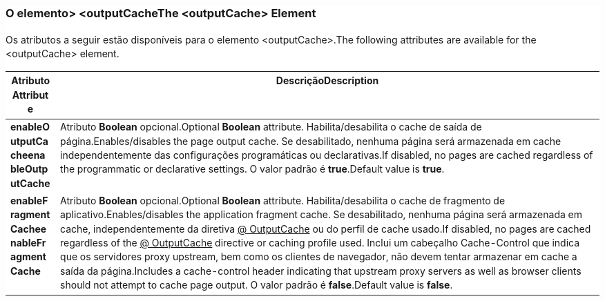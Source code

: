 ### <a name="the-ltoutputcachegt-element"></a><span data-ttu-id="6ca50-309">O elemento&gt; &lt;outputCache</span><span class="sxs-lookup"><span data-stu-id="6ca50-309">The &lt;outputCache&gt; Element</span></span>

<span data-ttu-id="6ca50-310">Os atributos a seguir estão disponíveis para o elemento &lt;outputCache&gt;.</span><span class="sxs-lookup"><span data-stu-id="6ca50-310">The following attributes are available for the &lt;outputCache&gt; element.</span></span>

|       <span data-ttu-id="6ca50-311"><strong>Atributo</strong></span><span class="sxs-lookup"><span data-stu-id="6ca50-311"><strong>Attribute</strong></span></span>        |                                                                                                                                                                                                                                                       <span data-ttu-id="6ca50-312"><strong>Descrição</strong></span><span class="sxs-lookup"><span data-stu-id="6ca50-312"><strong>Description</strong></span></span>                                                                                                                                                                                                                                                       |
|-----------------------------------------|------------------------------------------------------------------------------------------------------------------------------------------------------------------------------------------------------------------------------------------------------------------------------------------------------------------------------------------------------------------------------------------------------------------------------------------------------------------------------------------------------------------------------------------|
|   <span data-ttu-id="6ca50-313"><strong>enableOutputCache</strong></span><span class="sxs-lookup"><span data-stu-id="6ca50-313"><strong>enableOutputCache</strong></span></span>    |                                                                                                                                                          <span data-ttu-id="6ca50-314">Atributo <strong>Boolean</strong> opcional.</span><span class="sxs-lookup"><span data-stu-id="6ca50-314">Optional <strong>Boolean</strong> attribute.</span></span> <span data-ttu-id="6ca50-315">Habilita/desabilita o cache de saída de página.</span><span class="sxs-lookup"><span data-stu-id="6ca50-315">Enables/disables the page output cache.</span></span> <span data-ttu-id="6ca50-316">Se desabilitado, nenhuma página será armazenada em cache independentemente das configurações programáticas ou declarativas.</span><span class="sxs-lookup"><span data-stu-id="6ca50-316">If disabled, no pages are cached regardless of the programmatic or declarative settings.</span></span> <span data-ttu-id="6ca50-317">O valor padrão é <strong>true</strong>.</span><span class="sxs-lookup"><span data-stu-id="6ca50-317">Default value is <strong>true</strong>.</span></span>                                                                                                                                                           |
|  <span data-ttu-id="6ca50-318"><strong>enableFragmentCache</strong></span><span class="sxs-lookup"><span data-stu-id="6ca50-318"><strong>enableFragmentCache</strong></span></span>   |                                                <span data-ttu-id="6ca50-319">Atributo <strong>Boolean</strong> opcional.</span><span class="sxs-lookup"><span data-stu-id="6ca50-319">Optional <strong>Boolean</strong> attribute.</span></span> <span data-ttu-id="6ca50-320">Habilita/desabilita o cache de fragmento de aplicativo.</span><span class="sxs-lookup"><span data-stu-id="6ca50-320">Enables/disables the application fragment cache.</span></span> <span data-ttu-id="6ca50-321">Se desabilitado, nenhuma página será armazenada em cache, independentemente da diretiva [@ OutputCache](https://msdn.microsoft.com/library/hdxfb6cy.aspx) ou do perfil de cache usado.</span><span class="sxs-lookup"><span data-stu-id="6ca50-321">If disabled, no pages are cached regardless of the [@ OutputCache](https://msdn.microsoft.com/library/hdxfb6cy.aspx) directive or caching profile used.</span></span> <span data-ttu-id="6ca50-322">Inclui um cabeçalho Cache-Control que indica que os servidores proxy upstream, bem como os clientes de navegador, não devem tentar armazenar em cache a saída da página.</span><span class="sxs-lookup"><span data-stu-id="6ca50-322">Includes a cache-control header indicating that upstream proxy servers as well as browser clients should not attempt to cache page output.</span></span> <span data-ttu-id="6ca50-323">O valor padrão é <strong>false</strong>.</span><span class="sxs-lookup"><span data-stu-id="6ca50-323">Default value is <strong>false</strong>.</span></span>                                                 |